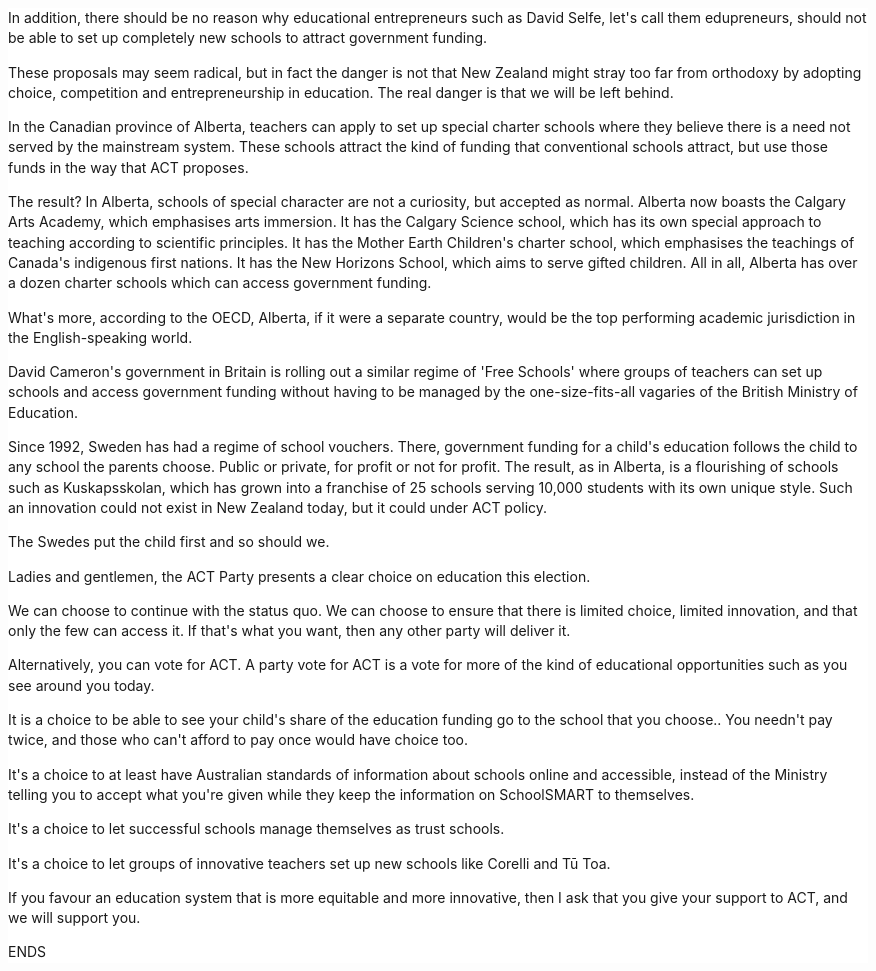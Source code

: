 In addition, there should be no reason why educational entrepreneurs such as David Selfe, let's call them edupreneurs, should not be able to set up completely new schools to attract government funding.

These proposals may seem radical, but in fact the danger is not that New Zealand might stray too far from orthodoxy by adopting choice, competition and entrepreneurship in education. The real danger is that we will be left behind.

In the Canadian province of Alberta, teachers can apply to set up special charter schools where they believe there is a need not served by the mainstream system. These schools attract the kind of funding that conventional schools attract, but use those funds in the way that ACT proposes.

The result? In Alberta, schools of special character are not a curiosity, but accepted as normal. Alberta now boasts the Calgary Arts Academy, which emphasises arts immersion. It has the Calgary Science school, which has its own special approach to teaching according to scientific principles. It has the Mother Earth Children's charter school, which emphasises the teachings of Canada's indigenous first nations. It has the New Horizons School, which aims to serve gifted children. All in all, Alberta has over a dozen charter schools which can access government funding.

What's more, according to the OECD, Alberta, if it were a separate country, would be the top performing academic jurisdiction in the English-speaking world.

David Cameron's government in Britain is rolling out a similar regime of 'Free Schools' where groups of teachers can set up schools and access government funding without having to be managed by the one-size-fits-all vagaries of the British Ministry of Education.

Since 1992, Sweden has had a regime of school vouchers. There, government funding for a child's education follows the child to any school the parents choose. Public or private, for profit or not for profit. The result, as in Alberta, is a flourishing of schools such as Kuskapsskolan, which has grown into a franchise of 25 schools serving 10,000 students with its own unique style. Such an innovation could not exist in New Zealand today, but it could under ACT policy.

The Swedes put the child first and so should we.

Ladies and gentlemen, the ACT Party presents a clear choice on education this election.

We can choose to continue with the status quo. We can choose to ensure that there is limited choice, limited innovation, and that only the few can access it. If that's what you want, then any other party will deliver it.

Alternatively, you can vote for ACT. A party vote for ACT is a vote for more of the kind of educational opportunities such as you see around you today.

It is a choice to be able to see your child's share of the education funding go to the school that you choose.. You needn't pay twice, and those who can't afford to pay once would have choice too.

It's a choice to at least have Australian standards of information about schools online and accessible, instead of the Ministry telling you to accept what you're given while they keep the information on SchoolSMART to themselves.

It's a choice to let successful schools manage themselves as trust schools.

It's a choice to let groups of innovative teachers set up new schools like Corelli and Tū Toa.

If you favour an education system that is more equitable and more innovative, then I ask that you give your support to ACT, and we will support you.

ENDS
